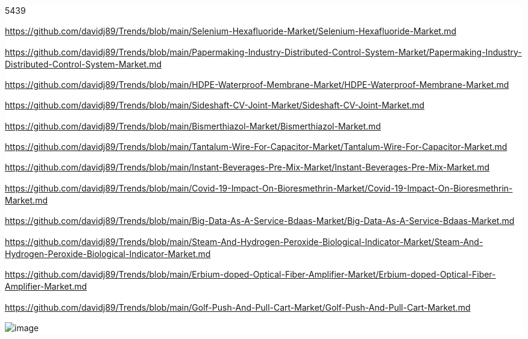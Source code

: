 5439</p><p><a href="https://github.com/davidj89/Trends/blob/main/Selenium-Hexafluoride-Market/Selenium-Hexafluoride-Market.md">https://github.com/davidj89/Trends/blob/main/Selenium-Hexafluoride-Market/Selenium-Hexafluoride-Market.md</a></p><p><a href="https://github.com/davidj89/Trends/blob/main/Papermaking-Industry-Distributed-Control-System-Market/Papermaking-Industry-Distributed-Control-System-Market.md">https://github.com/davidj89/Trends/blob/main/Papermaking-Industry-Distributed-Control-System-Market/Papermaking-Industry-Distributed-Control-System-Market.md</a></p><p><a href="https://github.com/davidj89/Trends/blob/main/HDPE-Waterproof-Membrane-Market/HDPE-Waterproof-Membrane-Market.md">https://github.com/davidj89/Trends/blob/main/HDPE-Waterproof-Membrane-Market/HDPE-Waterproof-Membrane-Market.md</a></p><p><a href="https://github.com/davidj89/Trends/blob/main/Sideshaft-CV-Joint-Market/Sideshaft-CV-Joint-Market.md">https://github.com/davidj89/Trends/blob/main/Sideshaft-CV-Joint-Market/Sideshaft-CV-Joint-Market.md</a></p><p><a href="https://github.com/davidj89/Trends/blob/main/Bismerthiazol-Market/Bismerthiazol-Market.md">https://github.com/davidj89/Trends/blob/main/Bismerthiazol-Market/Bismerthiazol-Market.md</a></p><p><a href="https://github.com/davidj89/Trends/blob/main/Tantalum-Wire-For-Capacitor-Market/Tantalum-Wire-For-Capacitor-Market.md">https://github.com/davidj89/Trends/blob/main/Tantalum-Wire-For-Capacitor-Market/Tantalum-Wire-For-Capacitor-Market.md</a></p><p><a href="https://github.com/davidj89/Trends/blob/main/Instant-Beverages-Pre-Mix-Market/Instant-Beverages-Pre-Mix-Market.md">https://github.com/davidj89/Trends/blob/main/Instant-Beverages-Pre-Mix-Market/Instant-Beverages-Pre-Mix-Market.md</a></p><p><a href="https://github.com/davidj89/Trends/blob/main/Covid-19-Impact-On-Bioresmethrin-Market/Covid-19-Impact-On-Bioresmethrin-Market.md">https://github.com/davidj89/Trends/blob/main/Covid-19-Impact-On-Bioresmethrin-Market/Covid-19-Impact-On-Bioresmethrin-Market.md</a></p><p><a href="https://github.com/davidj89/Trends/blob/main/Big-Data-As-A-Service-Bdaas-Market/Big-Data-As-A-Service-Bdaas-Market.md">https://github.com/davidj89/Trends/blob/main/Big-Data-As-A-Service-Bdaas-Market/Big-Data-As-A-Service-Bdaas-Market.md</a></p><p><a href="https://github.com/davidj89/Trends/blob/main/Steam-And-Hydrogen-Peroxide-Biological-Indicator-Market/Steam-And-Hydrogen-Peroxide-Biological-Indicator-Market.md">https://github.com/davidj89/Trends/blob/main/Steam-And-Hydrogen-Peroxide-Biological-Indicator-Market/Steam-And-Hydrogen-Peroxide-Biological-Indicator-Market.md</a></p><p><a href="https://github.com/davidj89/Trends/blob/main/Erbium-doped-Optical-Fiber-Amplifier-Market/Erbium-doped-Optical-Fiber-Amplifier-Market.md">https://github.com/davidj89/Trends/blob/main/Erbium-doped-Optical-Fiber-Amplifier-Market/Erbium-doped-Optical-Fiber-Amplifier-Market.md</a></p><p><a href="https://github.com/davidj89/Trends/blob/main/Golf-Push-And-Pull-Cart-Market/Golf-Push-And-Pull-Cart-Market.md">https://github.com/davidj89/Trends/blob/main/Golf-Push-And-Pull-Cart-Market/Golf-Push-And-Pull-Cart-Market.md</a></p>
![image](https://github.com/user-attachments/assets/809e3178-b662-423a-97ca-360e62fbb55a)

